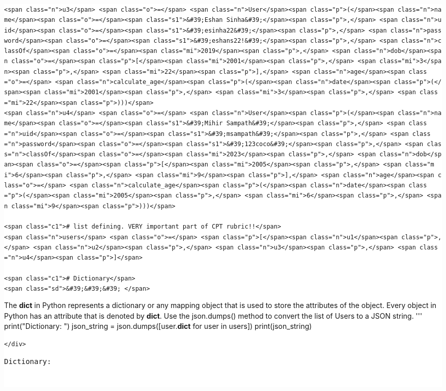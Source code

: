     <span class="n">u3</span> <span class="o">=</span> <span class="n">User</span><span class="p">(</span><span class="n">name</span><span class="o">=</span><span class="s1">&#39;Eshan Sinha&#39;</span><span class="p">,</span> <span class="n">uid</span><span class="o">=</span><span class="s1">&#39;esinha22&#39;</span><span class="p">,</span> <span class="n">password</span><span class="o">=</span><span class="s1">&#39;eshans22!&#39;</span><span class="p">,</span> <span class="n">classOf</span><span class="o">=</span><span class="mi">2019</span><span class="p">,</span> <span class="n">dob</span><span class="o">=</span><span class="p">[</span><span class="mi">2001</span><span class="p">,</span> <span class="mi">3</span><span class="p">,</span> <span class="mi">22</span><span class="p">],</span> <span class="n">age</span><span class="o">=</span> <span class="n">calculate_age</span><span class="p">(</span><span class="n">date</span><span class="p">(</span><span class="mi">2001</span><span class="p">,</span> <span class="mi">3</span><span class="p">,</span> <span class="mi">22</span><span class="p">)))</span>
    <span class="n">u4</span> <span class="o">=</span> <span class="n">User</span><span class="p">(</span><span class="n">name</span><span class="o">=</span><span class="s1">&#39;Mihir Sampath&#39;</span><span class="p">,</span> <span class="n">uid</span><span class="o">=</span><span class="s1">&#39;msampath&#39;</span><span class="p">,</span> <span class="n">password</span><span class="o">=</span><span class="s1">&#39;123coco&#39;</span><span class="p">,</span> <span class="n">classOf</span><span class="o">=</span><span class="mi">2023</span><span class="p">,</span> <span class="n">dob</span><span class="o">=</span><span class="p">[</span><span class="mi">2005</span><span class="p">,</span> <span class="mi">6</span><span class="p">,</span> <span class="mi">9</span><span class="p">],</span> <span class="n">age</span><span class="o">=</span> <span class="n">calculate_age</span><span class="p">(</span><span class="n">date</span><span class="p">(</span><span class="mi">2005</span><span class="p">,</span> <span class="mi">6</span><span class="p">,</span> <span class="mi">9</span><span class="p">)))</span>

    <span class="c1"># list defining. VERY important part of CPT rubric!!</span>
    <span class="n">users</span> <span class="o">=</span> <span class="p">[</span><span class="n">u1</span><span class="p">,</span> <span class="n">u2</span><span class="p">,</span> <span class="n">u3</span><span class="p">,</span> <span class="n">u4</span><span class="p">]</span>

    <span class="c1"># Dictionary</span>
    <span class="sd">&#39;&#39;&#39; </span>
<span class="sd">    The __dict__ in Python represents a dictionary or any mapping object that is used to store the attributes of the object. </span>
<span class="sd">    Every object in Python has an attribute that is denoted by __dict__. </span>
<span class="sd">    Use the json.dumps() method to convert the list of Users to a JSON string.</span>
<span class="sd">    &#39;&#39;&#39;</span>
    <span class="nb">print</span><span class="p">(</span><span class="s2">&quot;Dictionary: &quot;</span><span class="p">)</span>
    <span class="n">json_string</span> <span class="o">=</span> <span class="n">json</span><span class="o">.</span><span class="n">dumps</span><span class="p">([</span><span class="n">user</span><span class="o">.</span><span class="vm">__dict__</span> <span class="k">for</span> <span class="n">user</span> <span class="ow">in</span> <span class="n">users</span><span class="p">])</span> 
    <span class="nb">print</span><span class="p">(</span><span class="n">json_string</span><span class="p">)</span>
</pre></div>

    </div>
</div>
</div>

<div class="output_wrapper">
<div class="output">

<div class="output_area">

<div class="output_subarea output_stream output_stdout output_text">
<pre>Dictionary: 